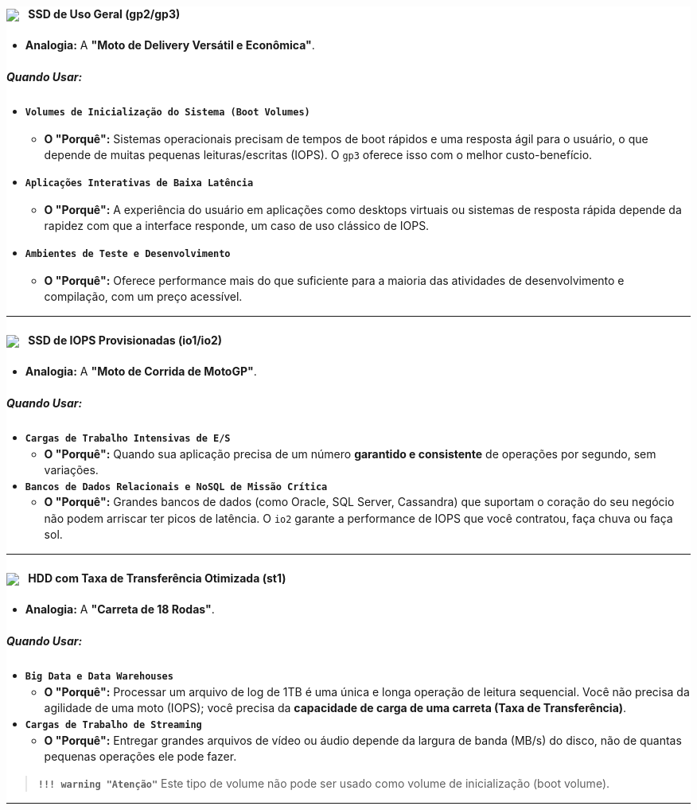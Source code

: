 #### <img src="https://api.iconify.design/mdi/moped.svg?color=currentColor" width="24" style="vertical-align:middle; margin-right:8px;" /> SSD de Uso Geral (gp2/gp3)
* **Analogia:** A **"Moto de Delivery Versátil e Econômica"**.

##### Quando Usar:
* **`Volumes de Inicialização do Sistema (Boot Volumes)`**
    * **O "Porquê":** Sistemas operacionais precisam de tempos de boot rápidos e uma resposta ágil para o usuário, o que depende de muitas pequenas leituras/escritas (IOPS). O `gp3` oferece isso com o melhor custo-benefício.

* **`Aplicações Interativas de Baixa Latência`**
    * **O "Porquê":** A experiência do usuário em aplicações como desktops virtuais ou sistemas de resposta rápida depende da rapidez com que a interface responde, um caso de uso clássico de IOPS.

* **`Ambientes de Teste e Desenvolvimento`**
    * **O "Porquê":** Oferece performance mais do que suficiente para a maioria das atividades de desenvolvimento e compilação, com um preço acessível.

---
#### <img src="https://api.iconify.design/mdi/racing-helmet.svg?color=currentColor" width="24" style="vertical-align:middle; margin-right:8px;" /> SSD de IOPS Provisionadas (io1/io2)
* **Analogia:** A **"Moto de Corrida de MotoGP"**.

##### Quando Usar:
* **`Cargas de Trabalho Intensivas de E/S`**
    * **O "Porquê":** Quando sua aplicação precisa de um número **garantido e consistente** de operações por segundo, sem variações.
* **`Bancos de Dados Relacionais e NoSQL de Missão Crítica`**
    * **O "Porquê":** Grandes bancos de dados (como Oracle, SQL Server, Cassandra) que suportam o coração do seu negócio não podem arriscar ter picos de latência. O `io2` garante a performance de IOPS que você contratou, faça chuva ou faça sol.

---
#### <img src="https://api.iconify.design/mdi/truck.svg?color=currentColor" width="24" style="vertical-align:middle; margin-right:8px;" /> HDD com Taxa de Transferência Otimizada (st1)
* **Analogia:** A **"Carreta de 18 Rodas"**.

##### Quando Usar:
* **`Big Data e Data Warehouses`**
    * **O "Porquê":** Processar um arquivo de log de 1TB é uma única e longa operação de leitura sequencial. Você não precisa da agilidade de uma moto (IOPS); você precisa da **capacidade de carga de uma carreta (Taxa de Transferência)**.
* **`Cargas de Trabalho de Streaming`**
    * **O "Porquê":** Entregar grandes arquivos de vídeo ou áudio depende da largura de banda (MB/s) do disco, não de quantas pequenas operações ele pode fazer.
> **`!!! warning "Atenção"`**
> Este tipo de volume não pode ser usado como volume de inicialização (boot volume).

---